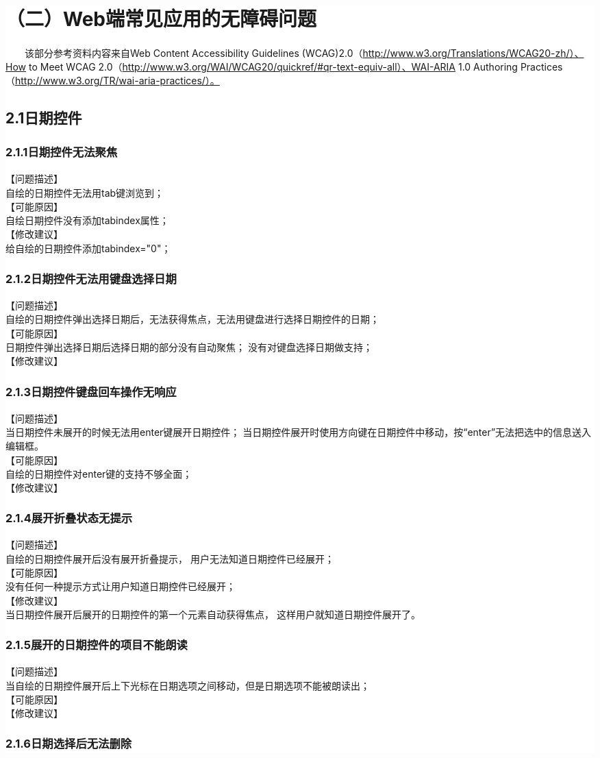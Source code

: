 
# （二）Web端常见应用的无障碍问题


　　该部分参考资料内容来自Web Content Accessibility Guidelines (WCAG)2.0（http://www.w3.org/Translations/WCAG20-zh/）、How to Meet WCAG 2.0（http://www.w3.org/WAI/WCAG20/quickref/#qr-text-equiv-all）、WAI-ARIA 1.0 Authoring Practices（http://www.w3.org/TR/wai-aria-practices/）。<br/>

## 2.1日期控件



### 2.1.1日期控件无法聚焦


【问题描述】<br/>
自绘的日期控件无法用tab键浏览到；<br/>
   【可能原因】   <br/>
   自绘日期控件没有添加tabindex属性；<br/>
    【修改建议】<br/>
给自绘的日期控件添加tabindex="0"；<br/>

### 2.1.2日期控件无法用键盘选择日期


【问题描述】<br/>
自绘的日期控件弹出选择日期后，无法获得焦点，无法用键盘进行选择日期控件的日期；<br/>
【可能原因】<br/>
日期控件弹出选择日期后选择日期的部分没有自动聚焦； 没有对键盘选择日期做支持；<br/>
【修改建议】<br/>

### 2.1.3日期控件键盘回车操作无响应


【问题描述】<br/>
当日期控件未展开的时候无法用enter键展开日期控件；   当日期控件展开时使用方向键在日期控件中移动，按“enter”无法把选中的信息送入编辑框。<br/>
【可能原因】<br/>
自绘的日期控件对enter键的支持不够全面；<br/>
【修改建议】<br/>

### 2.1.4展开折叠状态无提示


【问题描述】<br/>
自绘的日期控件展开后没有展开折叠提示， 用户无法知道日期控件已经展开；<br/>
【可能原因】<br/>
没有任何一种提示方式让用户知道日期控件已经展开；<br/>
【修改建议】<br/>
当日期控件展开后展开的日期控件的第一个元素自动获得焦点， 这样用户就知道日期控件展开了。<br/>

### 2.1.5展开的日期控件的项目不能朗读

    
【问题描述】<br/>
当自绘的日期控件展开后上下光标在日期选项之间移动，但是日期选项不能被朗读出；<br/>
【可能原因】<br/>
【修改建议】
<br/>
### 2.1.6日期选择后无法删除
